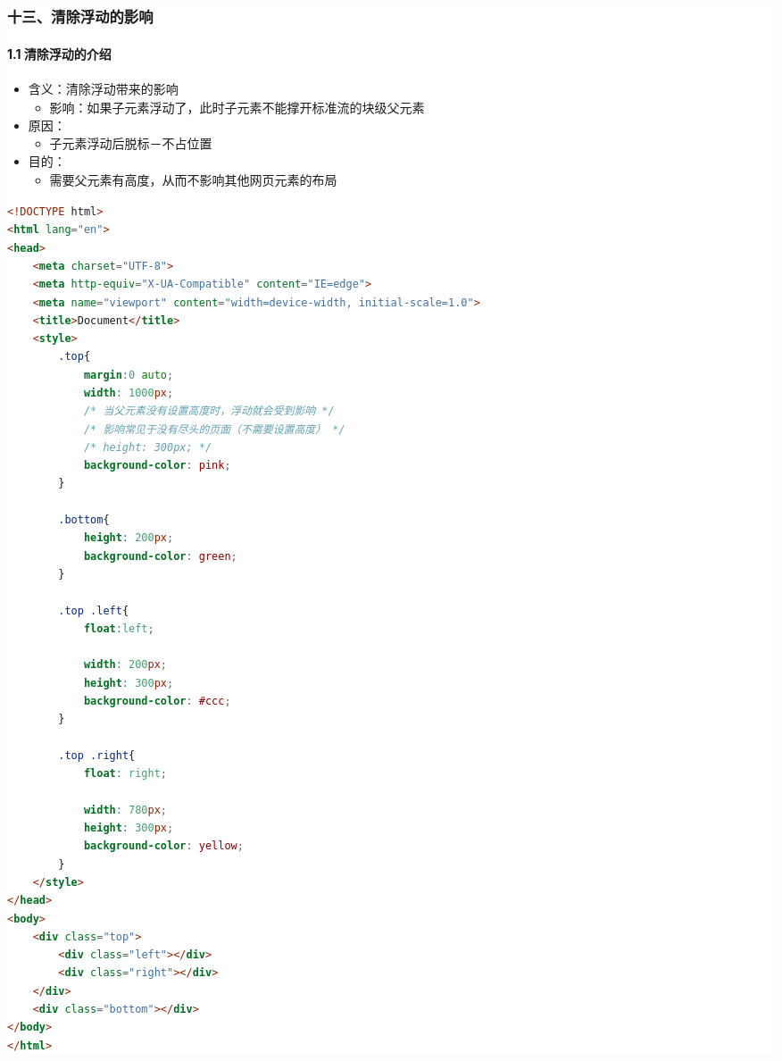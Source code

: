
### 十三、清除浮动的影响

#### 1.1 清除浮动的介绍

- 含义：清除浮动带来的影响
  - 影响：如果子元素浮动了，此时子元素不能撑开标准流的块级父元素
- 原因：
  - 子元素浮动后脱标－不占位置
- 目的：
  - 需要父元素有高度，从而不影响其他网页元素的布局

```html
<!DOCTYPE html>
<html lang="en">
<head>
    <meta charset="UTF-8">
    <meta http-equiv="X-UA-Compatible" content="IE=edge">
    <meta name="viewport" content="width=device-width, initial-scale=1.0">
    <title>Document</title>
    <style>
        .top{
            margin:0 auto;
            width: 1000px;
            /* 当父元素没有设置高度时，浮动就会受到影响 */
            /* 影响常见于没有尽头的页面（不需要设置高度） */
            /* height: 300px; */
            background-color: pink;
        }

        .bottom{
            height: 200px;
            background-color: green;
        }

        .top .left{
            float:left;

            width: 200px;
            height: 300px;
            background-color: #ccc;
        }

        .top .right{
            float: right;

            width: 780px;
            height: 300px;
            background-color: yellow;
        }
    </style>
</head>
<body>
    <div class="top">
        <div class="left"></div>
        <div class="right"></div>
    </div>
    <div class="bottom"></div>
</body>
</html>
```
